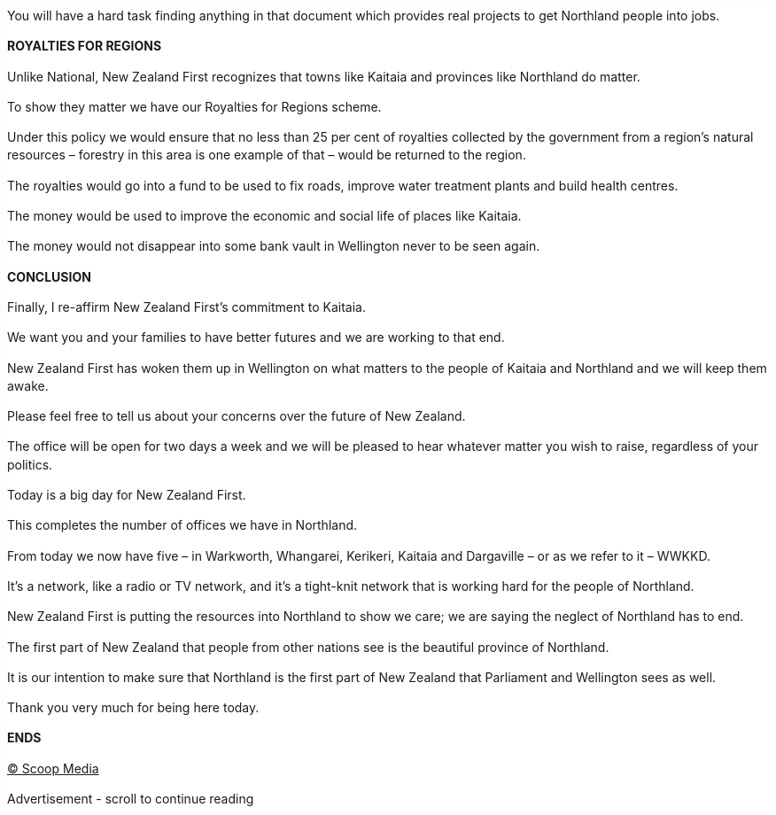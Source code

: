 You will have a hard task finding anything in that document which provides real projects to get Northland people into jobs.

**ROYALTIES FOR REGIONS**

Unlike National, New Zealand First recognizes that towns like Kaitaia and provinces like Northland do matter.

To show they matter we have our Royalties for Regions scheme.

Under this policy we would ensure that no less than 25 per cent of royalties collected by the government from a region’s natural resources – forestry in this area is one example of that – would be returned to the region.

The royalties would go into a fund to be used to fix roads, improve water treatment plants and build health centres.

The money would be used to improve the economic and social life of places like Kaitaia.

The money would not disappear into some bank vault in Wellington never to be seen again.

**CONCLUSION**

Finally, I re-affirm New Zealand First’s commitment to Kaitaia.

We want you and your families to have better futures and we are working to that end.

New Zealand First has woken them up in Wellington on what matters to the people of Kaitaia and Northland and we will keep them awake.

Please feel free to tell us about your concerns over the future of New Zealand.

The office will be open for two days a week and we will be pleased to hear whatever matter you wish to raise, regardless of your politics.

Today is a big day for New Zealand First.

This completes the number of offices we have in Northland.

From today we now have five – in Warkworth, Whangarei, Kerikeri, Kaitaia and Dargaville – or as we refer to it – WWKKD.

It’s a network, like a radio or TV network, and it’s a tight-knit network that is working hard for the people of Northland.

New Zealand First is putting the resources into Northland to show we care; we are saying the neglect of Northland has to end.

The first part of New Zealand that people from other nations see is the beautiful province of Northland.

It is our intention to make sure that Northland is the first part of New Zealand that Parliament and Wellington sees as well.

Thank you very much for being here today.

**ENDS**

  

[© Scoop Media](http://www.scoop.co.nz/about/terms.html)  

Advertisement - scroll to continue reading
